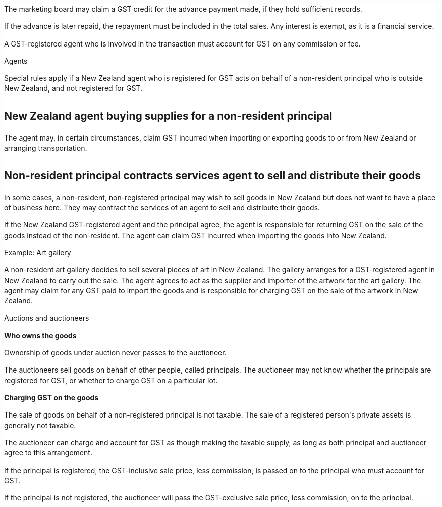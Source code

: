 The marketing board may claim a GST credit for the advance payment made, if they hold sufficient records.

If the advance is later repaid, the repayment must be included in the total sales. Any interest is exempt, as it is a financial service.

A GST-registered agent who is involved in the transaction must account for GST on any commission or fee.

Agents

Special rules apply if a New Zealand agent who is registered for GST acts on behalf of a non-resident principal who is outside New Zealand, and not registered for GST.

New Zealand agent buying supplies for a non-resident principal
--------------------------------------------------------------

The agent may, in certain circumstances, claim GST incurred when importing or exporting goods to or from New Zealand or arranging transportation.

Non-resident principal contracts services agent to sell and distribute their goods
----------------------------------------------------------------------------------

In some cases, a non-resident, non-registered principal may wish to sell goods in New Zealand but does not want to have a place of business here. They may contract the services of an agent to sell and distribute their goods.

If the New Zealand GST-registered agent and the principal agree, the agent is responsible for returning GST on the sale of the goods instead of the non-resident. The agent can claim GST incurred when importing the goods into New Zealand.

Example: Art gallery

A non-resident art gallery decides to sell several pieces of art in New Zealand. The gallery arranges for a GST-registered agent in New Zealand to carry out the sale. The agent agrees to act as the supplier and importer of the artwork for the art gallery. The agent may claim for any GST paid to import the goods and is responsible for charging GST on the sale of the artwork in New Zealand.

Auctions and auctioneers

**Who owns the goods**

Ownership of goods under auction never passes to the auctioneer.

The auctioneers sell goods on behalf of other people, called principals. The auctioneer may not know whether the principals are registered for GST, or whether to charge GST on a particular lot.

**Charging GST on the goods**

The sale of goods on behalf of a non-registered principal is not taxable. The sale of a registered person's private assets is generally not taxable.

The auctioneer can charge and account for GST as though making the taxable supply, as long as both principal and auctioneer agree to this arrangement.

If the principal is registered, the GST-inclusive sale price, less commission, is passed on to the principal who must account for GST.

If the principal is not registered, the auctioneer will pass the GST-exclusive sale price, less commission, on to the principal.
